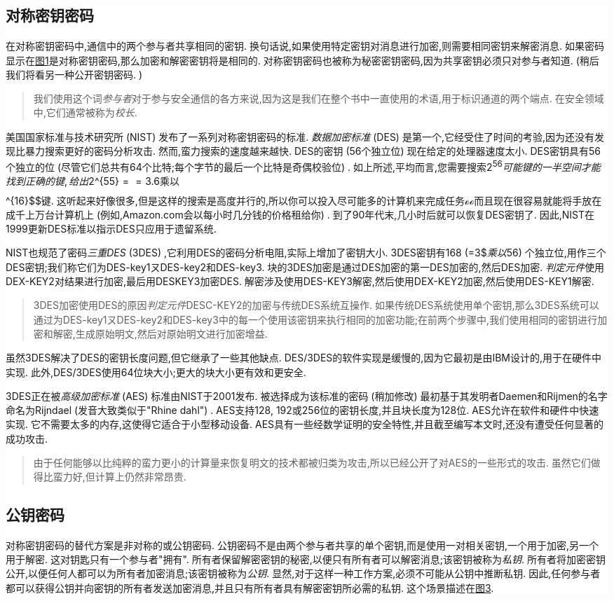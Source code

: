 ## 对称密钥密码

在对称密钥密码中,通信中的两个参与者共享相同的密钥. 换句话说,如果使用特定密钥对消息进行加密,则需要相同密钥来解密消息. 如果密码显示在[图1](#genericCrypto)是对称密钥密码,那么加密和解密密钥将是相同的. 对称密钥密码也被称为秘密密钥密码,因为共享密钥必须只对参与者知道.  (稍后我们将看另一种公开密钥密码. ) 

> 我们使用这个词*参与者*对于参与安全通信的各方来说,因为这是我们在整个书中一直使用的术语,用于标识通道的两个端点. 在安全领域中,它们通常被称为*校长*.

美国国家标准与技术研究所 (NIST) 发布了一系列对称密钥密码的标准. *数据加密标准* (DES) 是第一个,它经受住了时间的考验,因为还没有发现比暴力搜索更好的密码分析攻击. 然而,蛮力搜索的速度越来越快. DES的密钥 (56个独立位) 现在给定的处理器速度太小. DES密钥具有56个独立的位 (尽管它们总共有64个比特;每个字节的最后一个比特是奇偶校验位) . 如上所述,平均而言,您需要搜索2$^{56}$$可能键的一半空间才能找到正确的键,给出2$^{55}$==3.6$乘以$$$$$$$$^{16}$$键. 这听起来好像很多,但是这样的搜索是高度并行的,所以你可以投入尽可能多的计算机来完成任务ℴℴ而且现在很容易就能将手放在成千上万台计算机上 (例如,Amazon.com会以每小时几分钱的价格租给你) . 到了90年代末,几小时后就可以恢复DES密钥了. 因此,NIST在1999更新DES标准以指示DES只应用于遗留系统. 

NIST也规范了密码*三重DES* (3DES) ,它利用DES的密码分析电阻,实际上增加了密钥大小. 3DES密钥有168 (=3$$乘以$56) 个独立位,用作三个DES密钥;我们称它们为DES-key1ㄡDES-key2和DES-key3. 块的3DES加密是通过DES加密的第一DES加密的,然后DES加密. *判定元件*使用DEX-KEY2对结果进行加密,最后用DESKEY3加密DES. 解密涉及使用DES-KEY3解密,然后使用DEX-KEY2加密,然后使用DES-KEY1解密. 

> 3DES加密使用DES的原因*判定元件*DESC-KEY2的加密与传统DES系统互操作. 如果传统DES系统使用单个密钥,那么3DES系统可以通过为DES-key1ㄡDES-key2和DES-key3中的每一个使用该密钥来执行相同的加密功能;在前两个步骤中,我们使用相同的密钥进行加密和解密,生成原始明文,然后对原始明文进行加密增益. 

虽然3DES解决了DES的密钥长度问题,但它继承了一些其他缺点. DES/3DES的软件实现是缓慢的,因为它最初是由IBM设计的,用于在硬件中实现. 此外,DES/3DES使用64位块大小;更大的块大小更有效和更安全. 

3DES正在被*高级加密标准* (AES) 标准由NIST于2001发布. 被选择成为该标准的密码 (稍加修改) 最初基于其发明者Daemen和Rijmen的名字命名为Rijndael (发音大致类似于"Rhine dahl") . AES支持128, 192或256位的密钥长度,并且块长度为128位. AES允许在软件和硬件中快速实现. 它不需要太多的内存,这使得它适合于小型移动设备. AES具有一些经数学证明的安全特性,并且截至编写本文时,还没有遭受任何显著的成功攻击. 

> 由于任何能够以比纯粹的蛮力更小的计算量来恢复明文的技术都被归类为攻击,所以已经公开了对AES的一些形式的攻击. 虽然它们做得比蛮力好,但计算上仍然非常昂贵. 

## 公钥密码

对称密钥密码的替代方案是非对称的或公钥密码. 公钥密码不是由两个参与者共享的单个密钥,而是使用一对相关密钥,一个用于加密,另一个用于解密. 这对钥匙只有一个参与者"拥有". 所有者保留解密密钥的秘密,以便只有所有者可以解密消息;该密钥被称为*私钥*. 所有者将加密密钥公开,以便任何人都可以为所有者加密消息;该密钥被称为*公钥*. 显然,对于这样一种工作方案,必须不可能从公钥中推断私钥. 因此,任何参与者都可以获得公钥并向密钥的所有者发送加密消息,并且只有所有者具有解密密钥所必需的私钥. 这个场景描述在[图3](#public).

<figure class="line">
	<a id="public"></a>